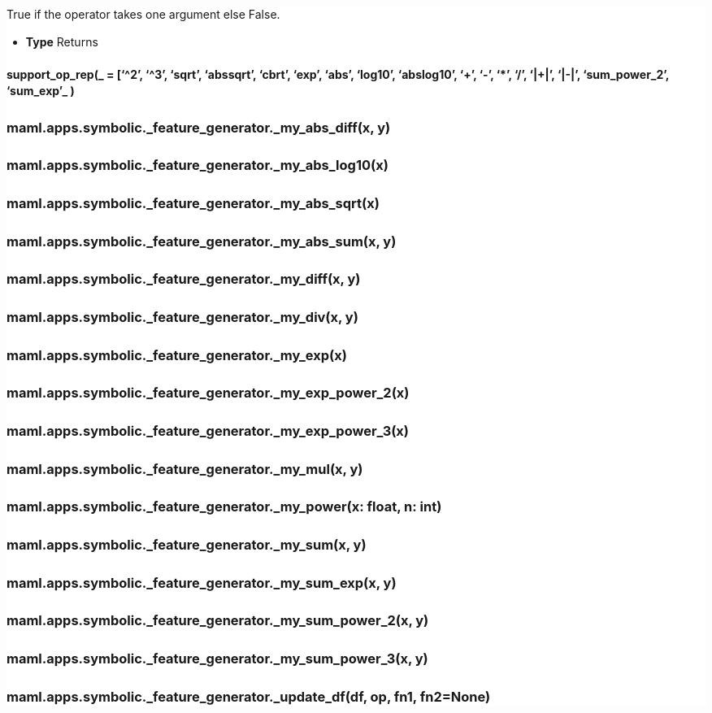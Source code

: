 True if the operator takes one argument else False.

* **Type**
  Returns

#### support_op_rep(_ = [‘^2’, ‘^3’, ‘sqrt’, ‘abssqrt’, ‘cbrt’, ‘exp’, ‘abs’, ‘log10’, ‘abslog10’, ‘+’, ‘-’, ‘\*’, ‘/’, ‘|+|’, ‘|-|’, ‘sum_power_2’, ‘sum_exp’_ )

### maml.apps.symbolic._feature_generator._my_abs_diff(x, y)

### maml.apps.symbolic._feature_generator._my_abs_log10(x)

### maml.apps.symbolic._feature_generator._my_abs_sqrt(x)

### maml.apps.symbolic._feature_generator._my_abs_sum(x, y)

### maml.apps.symbolic._feature_generator._my_diff(x, y)

### maml.apps.symbolic._feature_generator._my_div(x, y)

### maml.apps.symbolic._feature_generator._my_exp(x)

### maml.apps.symbolic._feature_generator._my_exp_power_2(x)

### maml.apps.symbolic._feature_generator._my_exp_power_3(x)

### maml.apps.symbolic._feature_generator._my_mul(x, y)

### maml.apps.symbolic._feature_generator._my_power(x: float, n: int)

### maml.apps.symbolic._feature_generator._my_sum(x, y)

### maml.apps.symbolic._feature_generator._my_sum_exp(x, y)

### maml.apps.symbolic._feature_generator._my_sum_power_2(x, y)

### maml.apps.symbolic._feature_generator._my_sum_power_3(x, y)

### maml.apps.symbolic._feature_generator._update_df(df, op, fn1, fn2=None)
